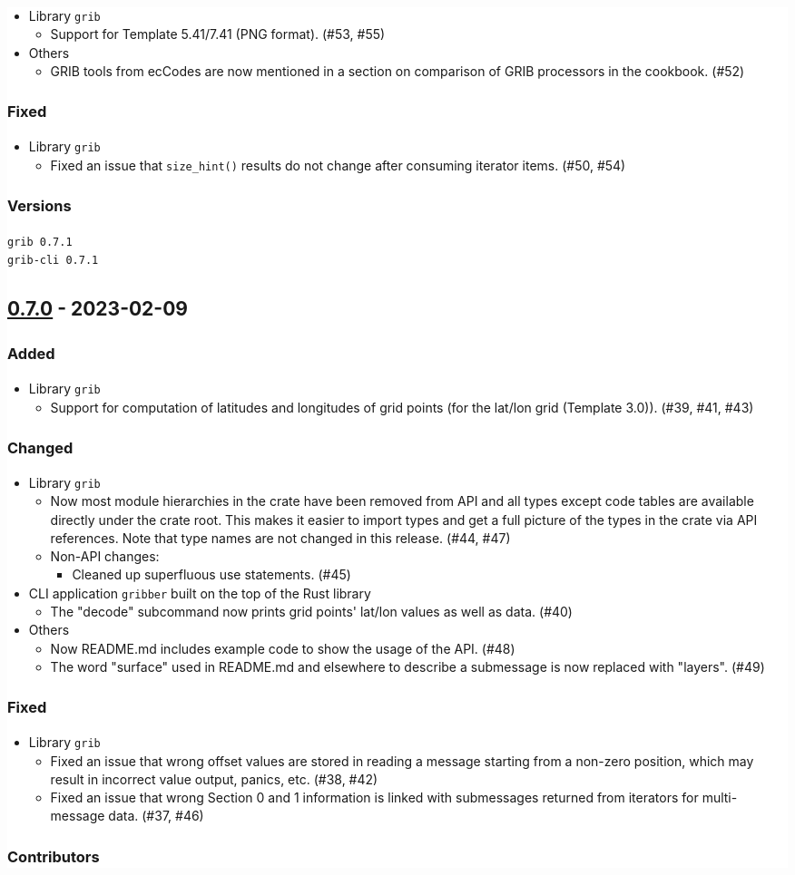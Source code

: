 - Library `grib`
  - Support for Template 5.41/7.41 (PNG format). (#53, #55)
- Others
  - GRIB tools from ecCodes are now mentioned in a section on comparison of GRIB processors in the cookbook. (#52)

### Fixed

- Library `grib`
  - Fixed an issue that `size_hint()` results do not change after consuming iterator items. (#50, #54)

### Versions

```
grib 0.7.1
grib-cli 0.7.1
```

## [0.7.0] - 2023-02-09
### Added

- Library `grib`
  - Support for computation of latitudes and longitudes of grid points (for the lat/lon grid (Template 3.0)). (#39, #41, #43)

### Changed

- Library `grib`
  - Now most module hierarchies in the crate have been removed from API and all types except code tables are available directly under the crate root.
    This makes it easier to import types and get a full picture of the types in the crate via API references.
    Note that type names are not changed in this release. (#44, #47)
  - Non-API changes:
    - Cleaned up superfluous use statements. (#45)
- CLI application `gribber` built on the top of the Rust library
  - The "decode" subcommand now prints grid points' lat/lon values as well as data. (#40)
- Others
  - Now README.md includes example code to show the usage of the API. (#48)
  - The word "surface" used in README.md and elsewhere to describe a submessage is now replaced with "layers". (#49)

### Fixed

- Library `grib`
  - Fixed an issue that wrong offset values are stored in reading a message starting from a non-zero position, which may result in incorrect value output, panics, etc. (#38, #42)
  - Fixed an issue that wrong Section 0 and 1 information is linked with submessages returned from iterators for multi-message data. (#37, #46)

### Contributors


[unreleased]: https://github.com/noritada/grib-rs/compare/v0.13.2...HEAD
[0.13.2]: https://github.com/noritada/grib-rs/compare/v0.13.1...v0.13.2
[0.13.1]: https://github.com/noritada/grib-rs/compare/v0.13.0...v0.13.1
[0.13.0]: https://github.com/noritada/grib-rs/compare/v0.12.1...v0.13.0
[0.12.1]: https://github.com/noritada/grib-rs/compare/v0.12.0...v0.12.1
[0.12.0]: https://github.com/noritada/grib-rs/compare/v0.11.2...v0.12.0
[0.11.2]: https://github.com/noritada/grib-rs/compare/v0.11.1...v0.11.2
[0.11.1]: https://github.com/noritada/grib-rs/compare/v0.11.0...v0.11.1
[0.11.0]: https://github.com/noritada/grib-rs/compare/v0.10.2...v0.11.0
[0.10.2]: https://github.com/noritada/grib-rs/compare/v0.10.1...v0.10.2
[0.10.1]: https://github.com/noritada/grib-rs/compare/v0.10.0...v0.10.1
[0.10.0]: https://github.com/noritada/grib-rs/compare/v0.9.2...v0.10.0
[0.9.2]: https://github.com/noritada/grib-rs/compare/v0.9.1...v0.9.2
[0.9.1]: https://github.com/noritada/grib-rs/compare/v0.9.0...v0.9.1
[0.9.0]: https://github.com/noritada/grib-rs/compare/v0.8.0...v0.9.0
[0.8.0]: https://github.com/noritada/grib-rs/compare/v0.7.1...v0.8.0
[0.7.1]: https://github.com/noritada/grib-rs/compare/v0.7.0...v0.7.1
[0.7.0]: https://github.com/noritada/grib-rs/compare/v0.6.1...v0.7.0
[0.6.1]: https://github.com/noritada/grib-rs/compare/v0.6.0...v0.6.1
[0.6.0]: https://github.com/noritada/grib-rs/compare/v0.5.0...v0.6.0
[0.5.0]: https://github.com/noritada/grib-rs/compare/v0.4.3...v0.5.0
[0.4.3]: https://github.com/noritada/grib-rs/compare/v0.4.2...v0.4.3
[0.4.2]: https://github.com/noritada/grib-rs/compare/v0.4.1...v0.4.2
[0.4.1]: https://github.com/noritada/grib-rs/compare/v0.4.0...v0.4.1
[0.4.0]: https://github.com/noritada/grib-rs/compare/v0.3.0...v0.4.0
[0.3.0]: https://github.com/noritada/grib-rs/compare/v0.2.0...v0.3.0
[0.2.0]: https://github.com/noritada/grib-rs/compare/v0.1.0...v0.2.0
[0.1.0]: https://github.com/noritada/grib-rs/releases/tag/v0.1.0